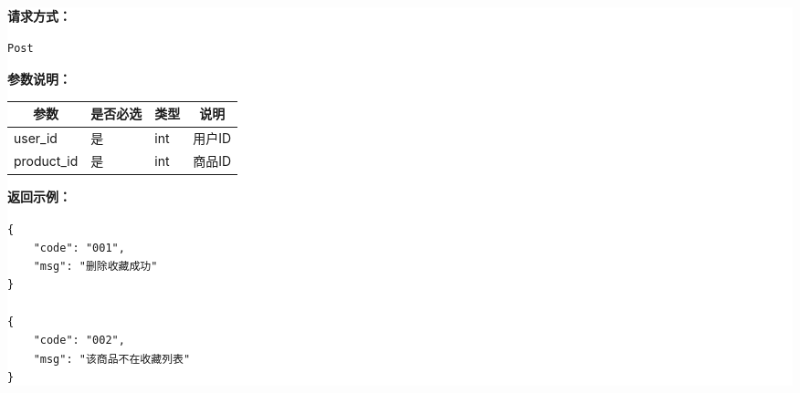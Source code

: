 **请求方式：**

```
Post
```

**参数说明：**

| 参数       | 是否必选 | 类型 | 说明   |
| ---------- | -------- | ---- | ------ |
| user_id    | 是       | int  | 用户ID |
| product_id | 是       | int  | 商品ID |

**返回示例：**

```
{
	"code": "001",
	"msg": "删除收藏成功"
}

{
	"code": "002",
	"msg": "该商品不在收藏列表"
}
```


